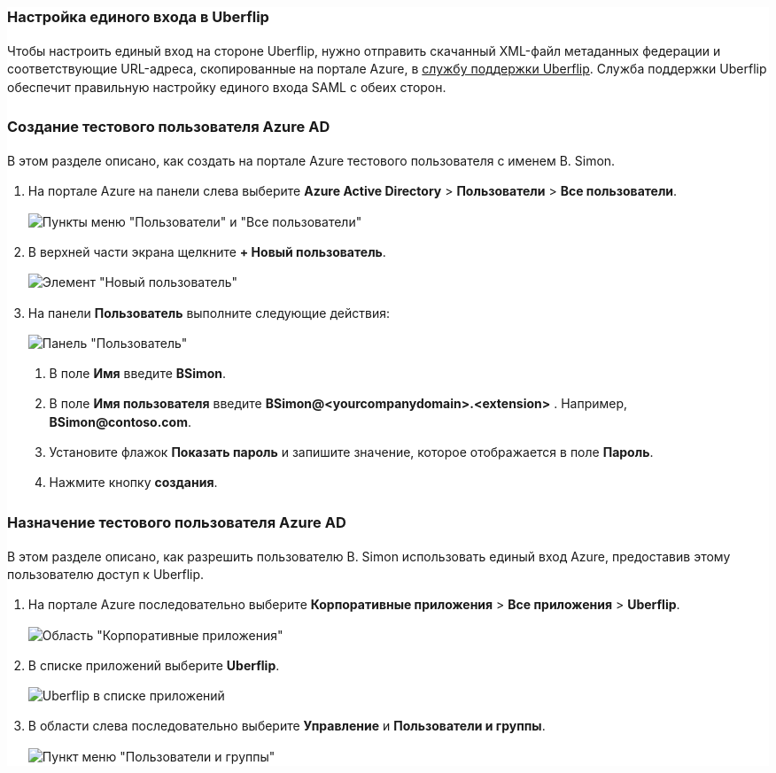 ### <a name="configure-uberflip-single-sign-on"></a>Настройка единого входа в Uberflip

Чтобы настроить единый вход на стороне Uberflip, нужно отправить скачанный XML-файл метаданных федерации и соответствующие URL-адреса, скопированные на портале Azure, в [службу поддержки Uberflip](mailto:support@uberflip.com). Служба поддержки Uberflip обеспечит правильную настройку единого входа SAML с обеих сторон.

### <a name="create-an-azure-ad-test-user"></a>Создание тестового пользователя Azure AD

В этом разделе описано, как создать на портале Azure тестового пользователя с именем B. Simon.

1. На портале Azure на панели слева выберите **Azure Active Directory** > **Пользователи** > **Все пользователи**.

    ![Пункты меню "Пользователи" и "Все пользователи"](common/users.png)

1. В верхней части экрана щелкните **+ Новый пользователь**.

    ![Элемент "Новый пользователь"](common/new-user.png)

1. На панели **Пользователь** выполните следующие действия:

    ![Панель "Пользователь"](common/user-properties.png)

    1. В поле **Имя** введите **BSimon**.
  
    1. В поле **Имя пользователя** введите **BSimon\@\<yourcompanydomain>.\<extension>** . Например, **BSimon\@contoso.com**.

    1. Установите флажок **Показать пароль** и запишите значение, которое отображается в поле **Пароль**.

    1. Нажмите кнопку **создания**.

### <a name="assign-the-azure-ad-test-user"></a>Назначение тестового пользователя Azure AD

В этом разделе описано, как разрешить пользователю B. Simon использовать единый вход Azure, предоставив этому пользователю доступ к Uberflip.

1. На портале Azure последовательно выберите **Корпоративные приложения** > **Все приложения** > **Uberflip**.

    ![Область "Корпоративные приложения"](common/enterprise-applications.png)

1. В списке приложений выберите **Uberflip**.

    ![Uberflip в списке приложений](common/all-applications.png)

1. В области слева последовательно выберите **Управление** и **Пользователи и группы**.

    ![Пункт меню "Пользователи и группы"](common/users-groups-blade.png)
